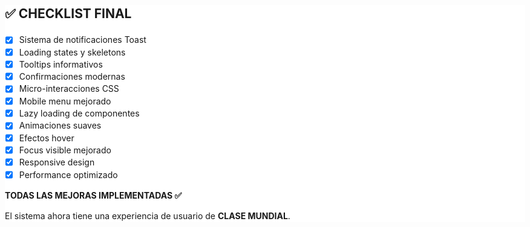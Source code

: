 ## ✅ CHECKLIST FINAL

- [x] Sistema de notificaciones Toast
- [x] Loading states y skeletons
- [x] Tooltips informativos
- [x] Confirmaciones modernas
- [x] Micro-interacciones CSS
- [x] Mobile menu mejorado
- [x] Lazy loading de componentes
- [x] Animaciones suaves
- [x] Efectos hover
- [x] Focus visible mejorado
- [x] Responsive design
- [x] Performance optimizado

**TODAS LAS MEJORAS IMPLEMENTADAS ✅**

El sistema ahora tiene una experiencia de usuario de **CLASE MUNDIAL**.
